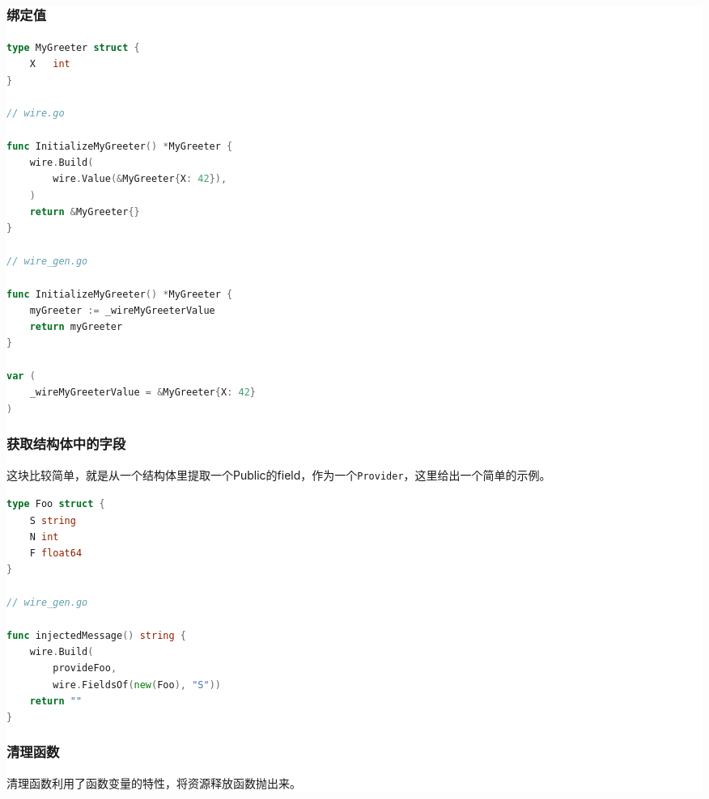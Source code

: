 ### 绑定值

```go
type MyGreeter struct {
	X   int
}

// wire.go

func InitializeMyGreeter() *MyGreeter {
	wire.Build(
		wire.Value(&MyGreeter{X: 42}),
	)
	return &MyGreeter{}
}

// wire_gen.go

func InitializeMyGreeter() *MyGreeter {
	myGreeter := _wireMyGreeterValue
	return myGreeter
}

var (
	_wireMyGreeterValue = &MyGreeter{X: 42}
)
```

### 获取结构体中的字段

这块比较简单，就是从一个结构体里提取一个Public的field，作为一个`Provider`，这里给出一个简单的示例。

```go
type Foo struct {
    S string
    N int
    F float64
}

// wire_gen.go

func injectedMessage() string {
    wire.Build(
        provideFoo,
        wire.FieldsOf(new(Foo), "S"))
    return ""
}
```

### 清理函数

清理函数利用了函数变量的特性，将资源释放函数抛出来。
